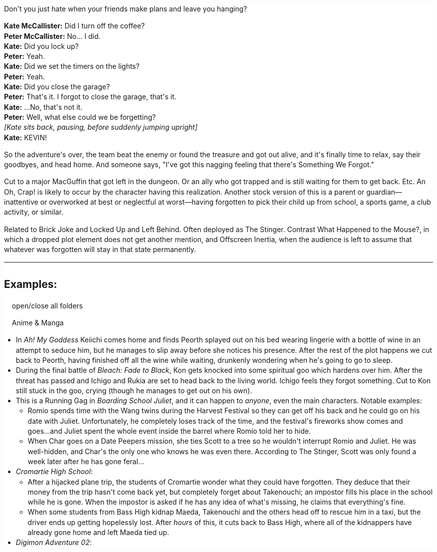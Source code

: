 Don't you just hate when your friends make plans and leave you hanging?

**Kate McCallister:** Did I turn off the coffee?  
**Peter McCallister:** No... I did.  
**Kate:** Did you lock up?  
**Peter:** Yeah.  
**Kate:** Did we set the timers on the lights?  
**Peter:** Yeah.  
**Kate:** Did you close the garage?  
**Peter:** That's it. I forgot to close the garage, that's it.  
**Kate:** ...No, that's not it.  
**Peter:** Well, what else could we be forgetting?  
_\[Kate sits back, pausing, before suddenly jumping upright\]_  
**Kate:** KEVIN!

So the adventure's over, the team beat the enemy or found the treasure and got out alive, and it's finally time to relax, say their goodbyes, and head home. And someone says, "I've got this nagging feeling that there's Something We Forgot."

Cut to a major MacGuffin that got left in the dungeon. Or an ally who got trapped and is still waiting for them to get back. Etc. An Oh, Crap! is likely to occur by the character having this realization. Another stock version of this is a parent or guardian—inattentive or overworked at best or neglectful at worst—having forgotten to pick their child up from school, a sports game, a club activity, or similar.

Related to Brick Joke and Locked Up and Left Behind. Often deployed as The Stinger. Contrast What Happened to the Mouse?, in which a dropped plot element does not get another mention, and Offscreen Inertia, when the audience is left to assume that whatever was forgotten will stay in that state permanently.

___

## Examples:

    open/close all folders 

    Anime & Manga 

-   In _Ah! My Goddess_ Keiichi comes home and finds Peorth splayed out on his bed wearing lingerie with a bottle of wine in an attempt to seduce him, but he manages to slip away before she notices his presence. After the rest of the plot happens we cut back to Peorth, having finished off all the wine while waiting, drunkenly wondering when he's going to go to sleep.
-   During the final battle of _Bleach: Fade to Black_, Kon gets knocked into some spiritual goo which hardens over him. After the threat has passed and Ichigo and Rukia are set to head back to the living world. Ichigo feels they forgot something. Cut to Kon still stuck in the goo, crying (though he manages to get out on his own).
-   This is a Running Gag in _Boarding School Juliet_, and it can happen to _anyone_, even the main characters. Notable examples:
    -   Romio spends time with the Wang twins during the Harvest Festival so they can get off his back and he could go on his date with Juliet. Unfortunately, he completely loses track of the time, and the festival's fireworks show comes and goes...and Juliet spent the whole event inside the barrel where Romio told her to hide.
    -   When Char goes on a Date Peepers mission, she ties Scott to a tree so he wouldn't interrupt Romio and Juliet. He was well-hidden, and Char's the only one who knows he was even there. According to The Stinger, Scott was only found a week later after he has gone feral...
-   _Cromartie High School_:
    -   After a hijacked plane trip, the students of Cromartie wonder what they could have forgotten. They deduce that their money from the trip hasn't come back yet, but completely forget about Takenouchi; an impostor fills his place in the school while he is gone. When the impostor is asked if he has any idea of what's missing, he claims that everything's fine.
    -   When some students from Bass High kidnap Maeda, Takenouchi and the others head off to rescue him in a taxi, but the driver ends up getting hopelessly lost. After _hours_ of this, it cuts back to Bass High, where all of the kidnappers have already gone home and left Maeda tied up.
-   _Digimon Adventure 02_: